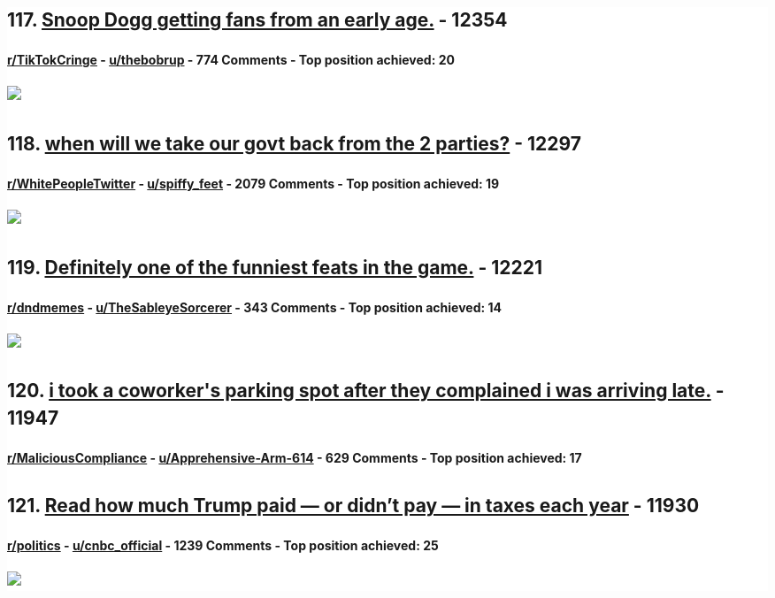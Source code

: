 ## 117. [Snoop Dogg getting fans from an early age.](http://reddit.com/r/TikTokCringe/comments/zrnnm2/snoop_dogg_getting_fans_from_an_early_age/) - 12354
#### [r/TikTokCringe](http://reddit.com/r/TikTokCringe) - [u/thebobrup](http://reddit.com/u/thebobrup) - 774 Comments - Top position achieved: 20

<a href="https://v.redd.it/i8942gmjwa7a1"><img src="https://a.thumbs.redditmedia.com/il0gbX1rJJvv9bAxqMjTtBLkXU7VElhajz9rfN1TWQ0.jpg"></img></a>

## 118. [when will we take our govt back from the 2 parties?](http://reddit.com/r/WhitePeopleTwitter/comments/zrgw5h/when_will_we_take_our_govt_back_from_the_2_parties/) - 12297
#### [r/WhitePeopleTwitter](http://reddit.com/r/WhitePeopleTwitter) - [u/spiffy_feet](http://reddit.com/u/spiffy_feet) - 2079 Comments - Top position achieved: 19

<a href="https://i.redd.it/zyaoi9gyv97a1.jpg"><img src="https://b.thumbs.redditmedia.com/EDN1DxRRK_XVOB2SutJUVe13DDcFG5T2Egu5K46IXDI.jpg"></img></a>

## 119. [Definitely one of the funniest feats in the game.](http://reddit.com/r/dndmemes/comments/zrighk/definitely_one_of_the_funniest_feats_in_the_game/) - 12221
#### [r/dndmemes](http://reddit.com/r/dndmemes) - [u/TheSableyeSorcerer](http://reddit.com/u/TheSableyeSorcerer) - 343 Comments - Top position achieved: 14

<a href="https://i.redd.it/s5yqf4u97a7a1.jpg"><img src="https://b.thumbs.redditmedia.com/w5u5hvj3MJLMYDcT2r6VLpGIZSYZ2S1R07PWKVSKIQY.jpg"></img></a>

## 120. [i took a coworker's parking spot after they complained i was arriving late.](http://reddit.com/r/MaliciousCompliance/comments/zrlvy2/i_took_a_coworkers_parking_spot_after_they/) - 11947
#### [r/MaliciousCompliance](http://reddit.com/r/MaliciousCompliance) - [u/Apprehensive-Arm-614](http://reddit.com/u/Apprehensive-Arm-614) - 629 Comments - Top position achieved: 17

## 121. [Read how much Trump paid — or didn’t pay — in taxes each year](http://reddit.com/r/politics/comments/zrozng/read_how_much_trump_paid_or_didnt_pay_in_taxes/) - 11930
#### [r/politics](http://reddit.com/r/politics) - [u/cnbc_official](http://reddit.com/u/cnbc_official) - 1239 Comments - Top position achieved: 25

<a href="https://www.cnbc.com/2022/12/21/trump-income-tax-returns-detailed-in-new-report-.html"><img src="https://b.thumbs.redditmedia.com/RoypnLSAJZ3uc2wpZKmaXAac7a8sT6kM3TKgYKmCLKs.jpg"></img></a>

